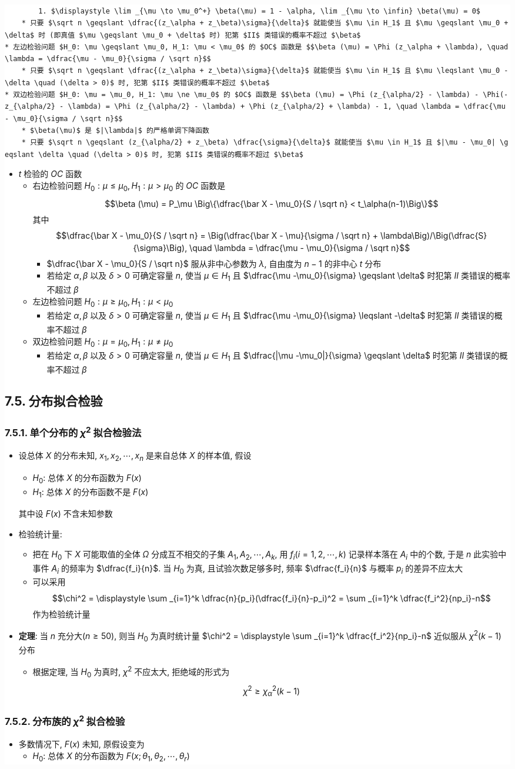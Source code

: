             1. $\displaystyle \lim _{\mu \to \mu_0^+} \beta(\mu) = 1 - \alpha, \lim _{\mu \to \infin} \beta(\mu) = 0$
        * 只要 $\sqrt n \geqslant \dfrac{(z_\alpha + z_\beta)\sigma}{\delta}$ 就能使当 $\mu \in H_1$ 且 $\mu \geqslant \mu_0 + \delta$ 时 (即真值 $\mu \geqslant \mu_0 + \delta$ 时) 犯第 $II$ 类错误的概率不超过 $\beta$
    * 左边检验问题 $H_0: \mu \geqslant \mu_0, H_1: \mu < \mu_0$ 的 $OC$ 函数是 $$\beta (\mu) = \Phi (z_\alpha + \lambda), \quad \lambda = \dfrac{\mu - \mu_0}{\sigma / \sqrt n}$$
        * 只要 $\sqrt n \geqslant \dfrac{(z_\alpha + z_\beta)\sigma}{\delta}$ 就能使当 $\mu \in H_1$ 且 $\mu \leqslant \mu_0 - \delta \quad (\delta > 0)$ 时, 犯第 $II$ 类错误的概率不超过 $\beta$
    * 双边检验问题 $H_0: \mu = \mu_0, H_1: \mu \ne \mu_0$ 的 $OC$ 函数是 $$\beta (\mu) = \Phi (z_{\alpha/2} - \lambda) - \Phi(-z_{\alpha/2} - \lambda) = \Phi (z_{\alpha/2} - \lambda) + \Phi (z_{\alpha/2} + \lambda) - 1, \quad \lambda = \dfrac{\mu - \mu_0}{\sigma / \sqrt n}$$
        * $\beta(\mu)$ 是 $|\lambda|$ 的严格单调下降函数
        * 只要 $\sqrt n \geqslant (z_{\alpha/2} + z_\beta) \dfrac{\sigma}{\delta}$ 就能使当 $\mu \in H_1$ 且 $|\mu - \mu_0| \geqslant \delta \quad (\delta > 0)$ 时, 犯第 $II$ 类错误的概率不超过 $\beta$
* $t$ 检验的 $OC$ 函数
    * 右边检验问题 $H_0: \mu \leqslant \mu_0, H_1: \mu > \mu_0$ 的 $OC$ 函数是 $$\beta (\mu) = P_\mu \Big\{\dfrac{\bar X - \mu_0}{S / \sqrt n} < t_\alpha(n-1)\Big\}$$ 其中 $$\dfrac{\bar X - \mu_0}{S / \sqrt n} = \Big(\dfrac{\bar X - \mu}{\sigma / \sqrt n} + \lambda\Big)/\Big(\dfrac{S}{\sigma}\Big), \quad \lambda = \dfrac{\mu - \mu_0}{\sigma / \sqrt n}$$
        * $\dfrac{\bar X - \mu_0}{S / \sqrt n}$ 服从非中心参数为 $\lambda$, 自由度为 $n-1$ 的非中心 $t$ 分布
        * 若给定 $\alpha, \beta$ 以及 $\delta > 0$ 可确定容量 $n$, 使当 $\mu \in H_1$ 且 $\dfrac{\mu -\mu_0}{\sigma} \geqslant \delta$ 时犯第 $II$ 类错误的概率不超过 $\beta$
    * 左边检验问题 $H_0: \mu \geqslant \mu_0, H_1: \mu < \mu_0$
        * 若给定 $\alpha, \beta$ 以及 $\delta > 0$ 可确定容量 $n$, 使当 $\mu \in H_1$ 且 $\dfrac{\mu -\mu_0}{\sigma} \leqslant -\delta$ 时犯第 $II$ 类错误的概率不超过 $\beta$
    * 双边检验问题 $H_0: \mu = \mu_0, H_1: \mu \ne \mu_0$
        * 若给定 $\alpha, \beta$ 以及 $\delta > 0$ 可确定容量 $n$, 使当 $\mu \in H_1$ 且 $\dfrac{|\mu -\mu_0|}{\sigma} \geqslant \delta$ 时犯第 $II$ 类错误的概率不超过 $\beta$

## 7.5. 分布拟合检验
### 7.5.1. 单个分布的 $\chi^2$ 拟合检验法
* 设总体 $X$ 的分布未知, $x_1, x_2, \cdots, x_n$ 是来自总体 $X$ 的样本值, 假设
    * $H_0$: 总体 $X$ 的分布函数为 $F(x)$
    * $H_1$: 总体 $X$ 的分布函数不是 $F(x)$

    其中设 $F(x)$ 不含未知参数
* 检验统计量:
    * 把在 $H_0$ 下 $X$ 可能取值的全体 $\Omega$ 分成互不相交的子集 $A_1, A_2, \cdots, A_k$, 用 $f_i(i = 1, 2, \cdots, k)$ 记录样本落在 $A_i$ 中的个数, 于是 $n$ 此实验中事件 $A_i$ 的频率为 $\dfrac{f_i}{n}$. 当 $H_0$ 为真, 且试验次数足够多时, 频率 $\dfrac{f_i}{n}$ 与概率 $p_i$ 的差异不应太大
    * 可以采用 $$\chi^2 = \displaystyle \sum _{i=1}^k \dfrac{n}{p_i}(\dfrac{f_i}{n}-p_i)^2 = \sum _{i=1}^k \dfrac{f_i^2}{np_i}-n$$ 作为检验统计量
* **定理**: 当 $n$ 充分大($n \geqslant 50$), 则当 $H_0$ 为真时统计量 $\chi^2 = \displaystyle \sum _{i=1}^k \dfrac{f_i^2}{np_i}-n$ 近似服从 $\chi^2(k-1)$ 分布
    * 根据定理, 当 $H_0$ 为真时, $\chi^2$ 不应太大, 拒绝域的形式为 $$\chi^2 \geqslant \chi^2_{\alpha}(k-1)$$

### 7.5.2. 分布族的 $\chi^2$ 拟合检验
* 多数情况下, $F(x)$ 未知, 原假设变为
    * $H_0$: 总体 $X$ 的分布函数为 $F(x; \theta_1, \theta_2, \cdots, \theta_r)$
